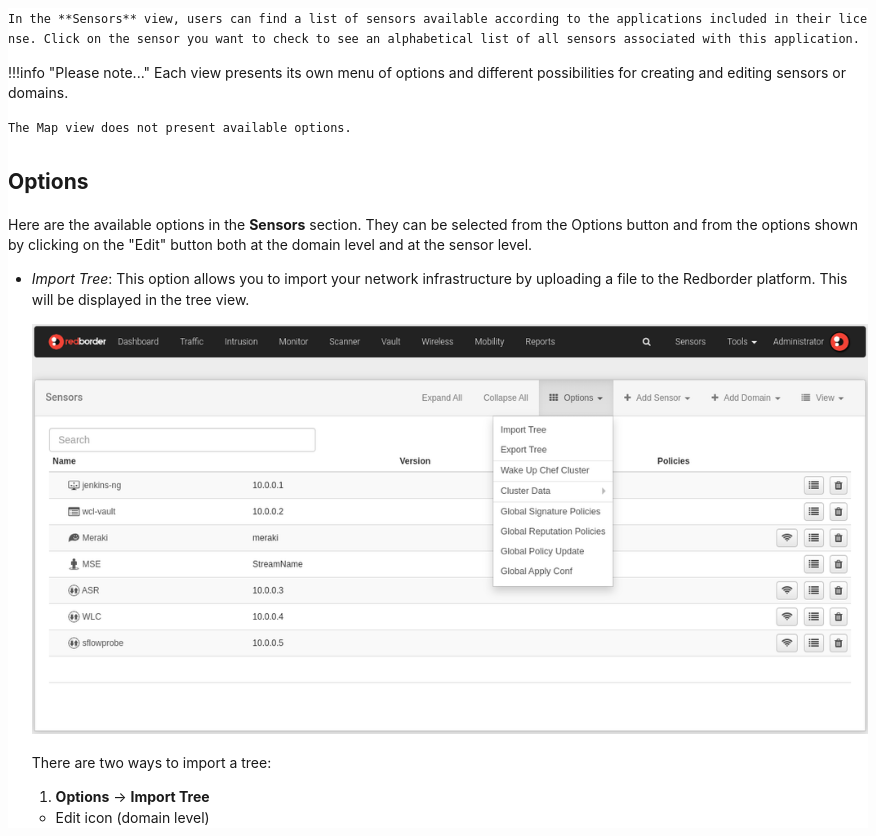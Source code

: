     In the **Sensors** view, users can find a list of sensors available according to the applications included in their license. Click on the sensor you want to check to see an alphabetical list of all sensors associated with this application.

!!!info "Please note..."
    Each view presents its own menu of options and different possibilities for creating and editing sensors or domains.

    The Map view does not present available options.

## Options

Here are the available options in the **Sensors** section. They can be selected from the Options button and from the options shown by clicking on the "Edit" button both at the domain level and at the sensor level.

- *Import Tree*: This option allows you to import your network infrastructure by uploading a file to the Redborder platform. This will be displayed in the tree view.

    ![Import Tree](images/ch06_img002.png)

    There are two ways to import a tree:

    1. **Options** -> **Import Tree**
    - Edit icon (domain level)
